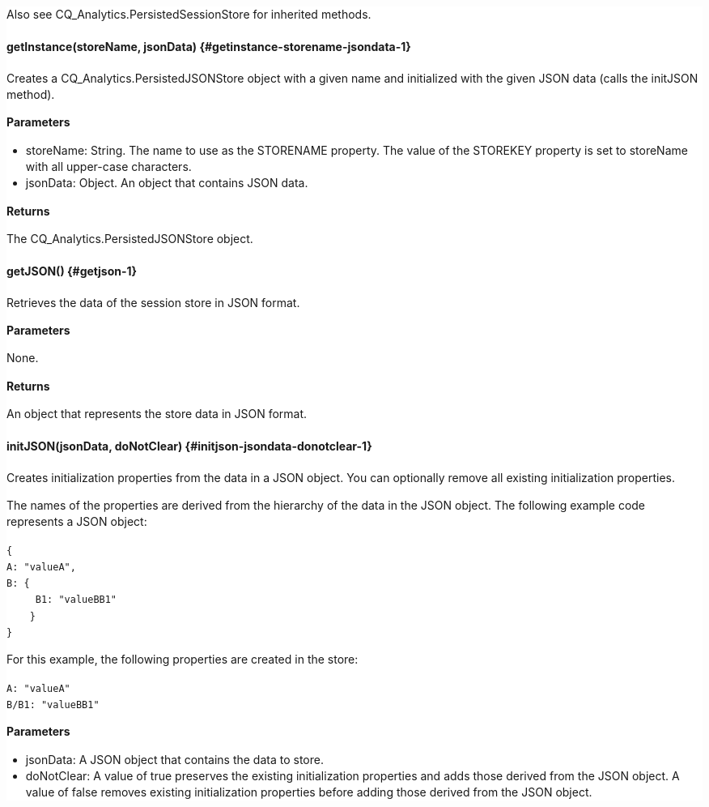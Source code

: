 Also see CQ_Analytics.PersistedSessionStore for inherited methods.

#### getInstance(storeName, jsonData) {#getinstance-storename-jsondata-1}

Creates a CQ_Analytics.PersistedJSONStore object with a given name and initialized with the given JSON data (calls the initJSON method).

**Parameters**

* storeName: String. The name to use as the STORENAME property. The value of the STOREKEY property is set to storeName with all upper-case characters.
* jsonData: Object. An object that contains JSON data.

**Returns**

The CQ_Analytics.PersistedJSONStore object.

#### getJSON() {#getjson-1}

Retrieves the data of the session store in JSON format.

**Parameters**

None.

**Returns**

An object that represents the store data in JSON format.

#### initJSON(jsonData, doNotClear) {#initjson-jsondata-donotclear-1}

Creates initialization properties from the data in a JSON object. You can optionally remove all existing initialization properties.

The names of the properties are derived from the hierarchy of the data in the JSON object. The following example code represents a JSON object:

```xml
{
A: "valueA",  
B: {
     B1: "valueBB1"
    }
}
```

For this example, the following properties are created in the store:

```xml
A: "valueA" 
B/B1: "valueBB1"
```

**Parameters**

* jsonData: A JSON object that contains the data to store.
* doNotClear: A value of true preserves the existing initialization properties and adds those derived from the JSON object. A value of false removes existing initialization properties before adding those derived from the JSON object.
